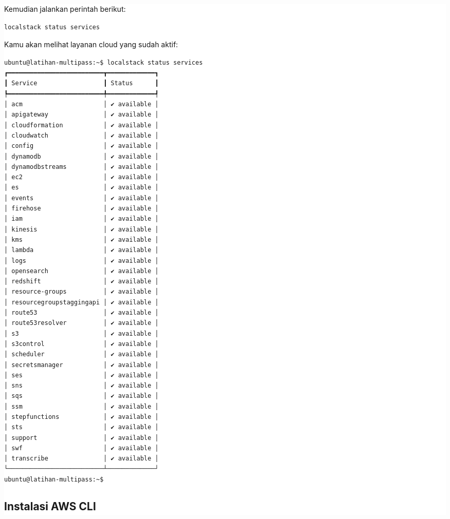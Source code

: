 Kemudian jalankan perintah berikut:

```bash
localstack status services
```

Kamu akan melihat layanan cloud yang sudah aktif:


```bash
ubuntu@latihan-multipass:~$ localstack status services
┏━━━━━━━━━━━━━━━━━━━━━━━━━━┳━━━━━━━━━━━━━┓
┃ Service                  ┃ Status      ┃
┡━━━━━━━━━━━━━━━━━━━━━━━━━━╇━━━━━━━━━━━━━┩
│ acm                      │ ✔ available │
│ apigateway               │ ✔ available │
│ cloudformation           │ ✔ available │
│ cloudwatch               │ ✔ available │
│ config                   │ ✔ available │
│ dynamodb                 │ ✔ available │
│ dynamodbstreams          │ ✔ available │
│ ec2                      │ ✔ available │
│ es                       │ ✔ available │
│ events                   │ ✔ available │
│ firehose                 │ ✔ available │
│ iam                      │ ✔ available │
│ kinesis                  │ ✔ available │
│ kms                      │ ✔ available │
│ lambda                   │ ✔ available │
│ logs                     │ ✔ available │
│ opensearch               │ ✔ available │
│ redshift                 │ ✔ available │
│ resource-groups          │ ✔ available │
│ resourcegroupstaggingapi │ ✔ available │
│ route53                  │ ✔ available │
│ route53resolver          │ ✔ available │
│ s3                       │ ✔ available │
│ s3control                │ ✔ available │
│ scheduler                │ ✔ available │
│ secretsmanager           │ ✔ available │
│ ses                      │ ✔ available │
│ sns                      │ ✔ available │
│ sqs                      │ ✔ available │
│ ssm                      │ ✔ available │
│ stepfunctions            │ ✔ available │
│ sts                      │ ✔ available │
│ support                  │ ✔ available │
│ swf                      │ ✔ available │
│ transcribe               │ ✔ available │
└──────────────────────────┴─────────────┘
ubuntu@latihan-multipass:~$ 
```

## Instalasi AWS CLI
